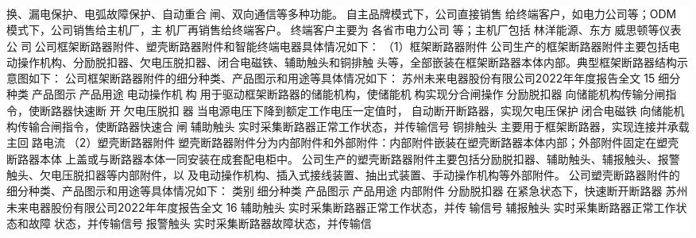 换、漏电保护、电弧故障保护、自动重合
闸、双向通信等多种功能。
自主品牌模式下，公司直接销售
给终端客户，如电力公司等；ODM
模式下，公司销售给主机厂，主
机厂再销售给终端客户。
终端客户主要为
各省市电力公司
等；主机厂包括
林洋能源、东方
威思顿等仪表公
司
公司框架断路器附件、塑壳断路器附件和智能终端电器具体情况如下：
（1）框架断路器附件
公司生产的框架断路器附件主要包括电动操作机构、分励脱扣器、欠电压脱扣器、闭合电磁铁、辅助触头和铜排触
头等，全部嵌装在框架断路器本体内部。典型框架断路器结构示意图如下：
公司框架断路器附件的细分种类、产品图示和用途等具体情况如下：
苏州未来电器股份有限公司2022年年度报告全文
15
细分种类
产品图示
产品用途
电动操作机
构
用于驱动框架断路器的储能机构，使储能机
构实现分合闸操作
分励脱扣器
向储能机构传输分闸指令，使断路器快速断
开
欠电压脱扣
器
当电源电压下降到额定工作电压一定值时，
自动断开断路器，实现欠电压保护
闭合电磁铁
向储能机构传输合闸指令，使断路器快速合
闸
辅助触头
实时采集断路器正常工作状态，并传输信号
铜排触头
主要用于框架断路器，实现连接并承载主回
路电流
（2）塑壳断路器附件
塑壳断路器附件分为内部附件和外部附件：内部附件嵌装在塑壳断路器本体内部；外部附件固定在塑壳断路器本体
上盖或与断路器本体一同安装在成套配电柜中。
公司生产的塑壳断路器附件主要包括分励脱扣器、辅助触头、辅报触头、报警触头、欠电压脱扣器等内部附件，以
及电动操作机构、插入式接线装置、抽出式装置、手动操作机构等外部附件。
公司塑壳断路器附件的细分种类、产品图示和用途等具体情况如下：
类别
细分种类
产品图示
产品用途
内部附件
分励脱扣器
在紧急状态下，快速断开断路器
苏州未来电器股份有限公司2022年年度报告全文
16
辅助触头
实时采集断路器正常工作状态，并传
输信号
辅报触头
实时采集断路器正常工作状态和故障
状态，并传输信号
报警触头
实时采集断路器故障状态，并传输信